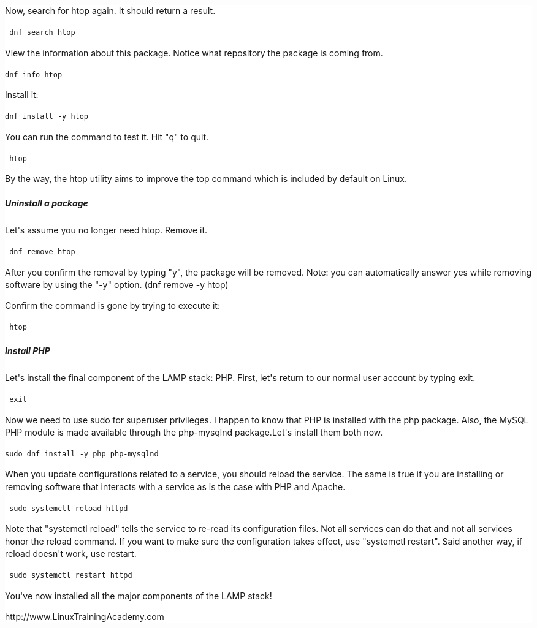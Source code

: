 Now, search for htop again. It should return a result.
```
 dnf search htop
 ```

View the information about this package. Notice what repository the package is coming from.
```
dnf info htop
```

Install it:
```
dnf install -y htop
```

You can run the command to test it. Hit "q" to quit.
```
 htop
 ```

By the way, the htop utility aims to improve the top command which is included by default on Linux.

##### Uninstall a package
Let's assume you no longer need htop. Remove it.
```
 dnf remove htop
 ```

After you confirm the removal by typing "y", the package will be removed. Note: you can automatically answer yes while removing software by using the "-y" option. (dnf remove -y htop)

Confirm the command is gone by trying to execute it:
```
 htop
```

##### Install PHP
Let's install the final component of the LAMP stack: PHP. First, let's return to our normal user account by typing exit.
```
 exit
```

Now we need to use sudo for superuser privileges. I happen to know that PHP is installed with the php package. Also, the MySQL PHP module is made available through the php-mysqlnd package.Let's install them both now.
```
sudo dnf install -y php php-mysqlnd
```

When you update configurations related to a service, you should reload the service. The same is true if you are installing or removing software that interacts with a service as is the case with PHP and Apache.
```
 sudo systemctl reload httpd
 ```

Note that "systemctl reload" tells the service to re-read its configuration files. Not all services can do that and not all services honor the reload command. If you want to make sure the configuration takes effect, use "systemctl restart". Said another way, if reload doesn't work, use restart.
```
 sudo systemctl restart httpd
 ```

You've now installed all the major components of the LAMP stack!




http://www.LinuxTrainingAcademy.com
